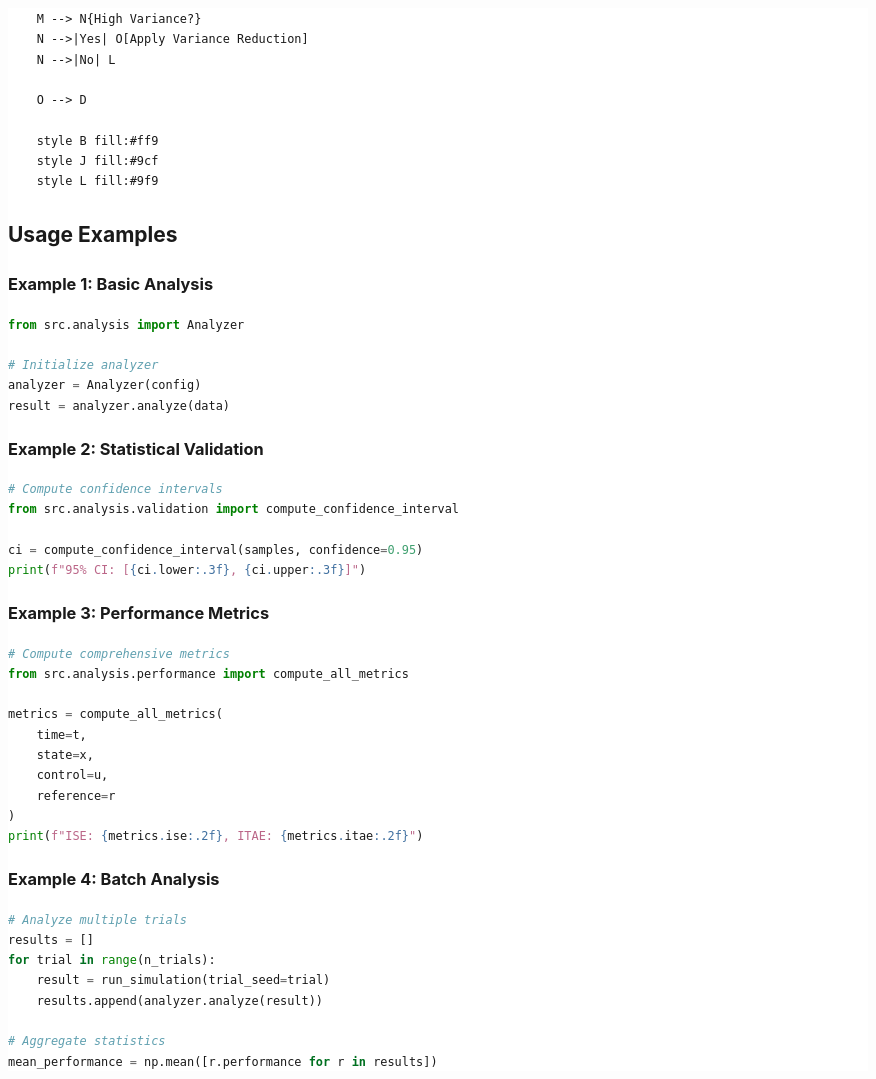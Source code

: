```{mermaid}
    M --> N{High Variance?}
    N -->|Yes| O[Apply Variance Reduction]
    N -->|No| L

    O --> D

    style B fill:#ff9
    style J fill:#9cf
    style L fill:#9f9
```

## Usage Examples

### Example 1: Basic Analysis

```python
from src.analysis import Analyzer

# Initialize analyzer
analyzer = Analyzer(config)
result = analyzer.analyze(data)
```

### Example 2: Statistical Validation

```python
# Compute confidence intervals
from src.analysis.validation import compute_confidence_interval

ci = compute_confidence_interval(samples, confidence=0.95)
print(f"95% CI: [{ci.lower:.3f}, {ci.upper:.3f}]")
```

### Example 3: Performance Metrics

```python
# Compute comprehensive metrics
from src.analysis.performance import compute_all_metrics

metrics = compute_all_metrics(
    time=t,
    state=x,
    control=u,
    reference=r
)
print(f"ISE: {metrics.ise:.2f}, ITAE: {metrics.itae:.2f}")
```

### Example 4: Batch Analysis

```python
# Analyze multiple trials
results = []
for trial in range(n_trials):
    result = run_simulation(trial_seed=trial)
    results.append(analyzer.analyze(result))

# Aggregate statistics
mean_performance = np.mean([r.performance for r in results])
```
